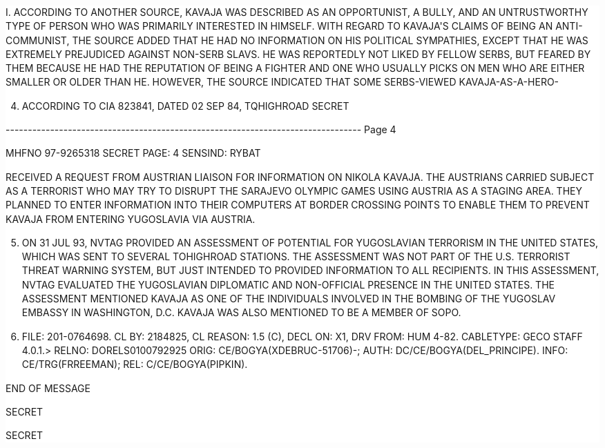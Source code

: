 I. ACCORDING TO ANOTHER SOURCE, KAVAJA WAS DESCRIBED AS AN
OPPORTUNIST, A BULLY, AND AN UNTRUSTWORTHY TYPE OF PERSON WHO WAS
PRIMARILY INTERESTED IN HIMSELF. WITH REGARD TO KAVAJA'S CLAIMS
OF BEING AN ANTI-COMMUNIST, THE SOURCE ADDED THAT HE HAD NO
INFORMATION ON HIS POLITICAL SYMPATHIES, EXCEPT THAT HE WAS
EXTREMELY PREJUDICED AGAINST NON-SERB SLAVS. HE WAS REPORTEDLY
NOT LIKED BY FELLOW SERBS, BUT FEARED BY THEM BECAUSE HE HAD THE
REPUTATION OF BEING A FIGHTER AND ONE WHO USUALLY PICKS ON MEN WHO
ARE EITHER SMALLER OR OLDER THAN HE. HOWEVER, THE SOURCE
INDICATED THAT SOME SERBS-VIEWED KAVAJA-AS-A-HERO-

4. ACCORDING TO CIA 823841, DATED 02 SEP 84, TQHIGHROAD
   SECRET


-------------------------------------------------------------------------------- Page 4

MHFNO 97-9265318 SECRET PAGE: 4
SENSIND: RYBAT

RECEIVED A REQUEST FROM AUSTRIAN LIAISON FOR INFORMATION ON NIKOLA KAVAJA. THE AUSTRIANS CARRIED SUBJECT AS A TERRORIST WHO MAY TRY TO DISRUPT THE SARAJEVO OLYMPIC GAMES USING AUSTRIA AS A STAGING AREA. THEY PLANNED TO ENTER INFORMATION INTO THEIR COMPUTERS AT BORDER CROSSING POINTS TO ENABLE THEM TO PREVENT KAVAJA FROM ENTERING YUGOSLAVIA VIA AUSTRIA.

5. ON 31 JUL 93, NVTAG PROVIDED AN ASSESSMENT OF POTENTIAL FOR YUGOSLAVIAN TERRORISM IN THE UNITED STATES, WHICH WAS SENT TO SEVERAL TOHIGHROAD STATIONS. THE ASSESSMENT WAS NOT PART OF THE U.S. TERRORIST THREAT WARNING SYSTEM, BUT JUST INTENDED TO PROVIDED INFORMATION TO ALL RECIPIENTS. IN THIS ASSESSMENT, NVTAG EVALUATED THE YUGOSLAVIAN DIPLOMATIC AND NON-OFFICIAL PRESENCE IN THE UNITED STATES. THE ASSESSMENT MENTIONED KAVAJA AS ONE OF THE INDIVIDUALS INVOLVED IN THE BOMBING OF THE YUGOSLAV EMBASSY IN WASHINGTON, D.C. KAVAJA WAS ALSO MENTIONED TO BE A MEMBER OF SOPO.

6. FILE: 201-0764698. CL BY: 2184825, CL REASON: 1.5
   (C), DECL ON: X1, DRV FROM: HUM 4-82.
   CABLETYPE: GECO STAFF 4.0.1.>
   RELNO: DORELS0100792925
   ORIG: CE/BOGYA(XDEBRUC-51706)-; AUTH: DC/CE/BOGYA(DEL_PRINCIPE).
   INFO: CE/TRG(FRREEMAN); REL: C/CE/BOGYA(PIPKIN).

END OF MESSAGE

SECRET

SECRET

